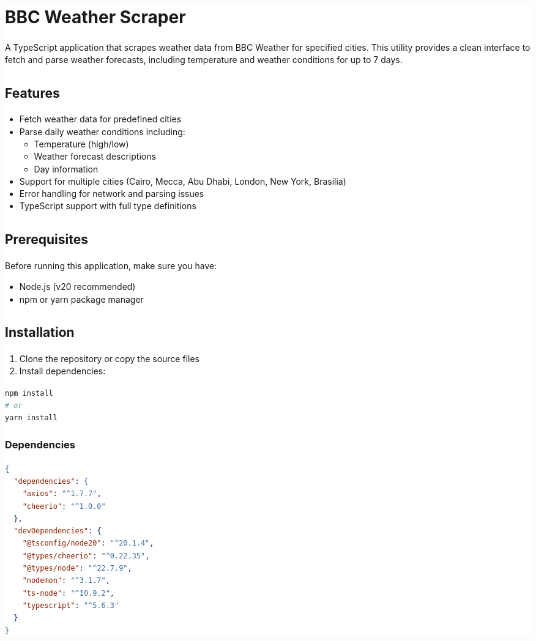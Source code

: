 # BBC Weather Scraper

A TypeScript application that scrapes weather data from BBC Weather for specified cities. This utility provides a clean interface to fetch and parse weather forecasts, including temperature and weather conditions for up to 7 days.

## Features

- Fetch weather data for predefined cities
- Parse daily weather conditions including:
  - Temperature (high/low)
  - Weather forecast descriptions
  - Day information
- Support for multiple cities (Cairo, Mecca, Abu Dhabi, London, New York, Brasilia)
- Error handling for network and parsing issues
- TypeScript support with full type definitions

## Prerequisites

Before running this application, make sure you have:

- Node.js (v20 recommended)
- npm or yarn package manager

## Installation

1. Clone the repository or copy the source files
2. Install dependencies:

```bash
npm install
# or
yarn install
```

### Dependencies

```json
{
  "dependencies": {
    "axios": "^1.7.7",
    "cheerio": "^1.0.0"
  },
  "devDependencies": {
    "@tsconfig/node20": "^20.1.4",
    "@types/cheerio": "^0.22.35",
    "@types/node": "^22.7.9",
    "nodemon": "^3.1.7",
    "ts-node": "^10.9.2",
    "typescript": "^5.6.3"
  }
}
```
